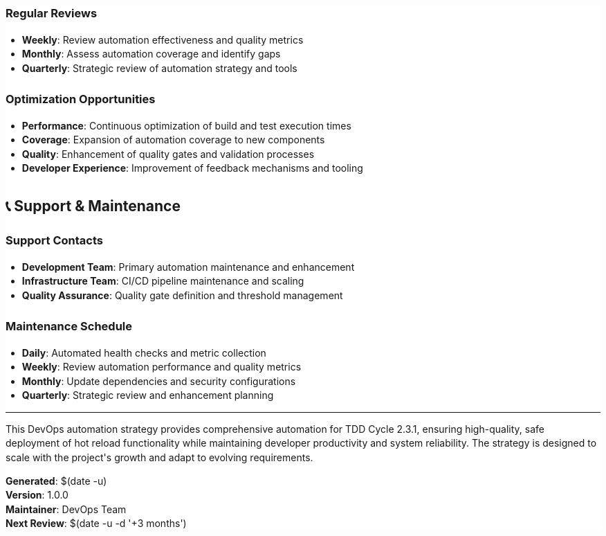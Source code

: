 ### Regular Reviews
- **Weekly**: Review automation effectiveness and quality metrics
- **Monthly**: Assess automation coverage and identify gaps  
- **Quarterly**: Strategic review of automation strategy and tools

### Optimization Opportunities
- **Performance**: Continuous optimization of build and test execution times
- **Coverage**: Expansion of automation coverage to new components
- **Quality**: Enhancement of quality gates and validation processes
- **Developer Experience**: Improvement of feedback mechanisms and tooling

## 📞 Support & Maintenance

### Support Contacts
- **Development Team**: Primary automation maintenance and enhancement
- **Infrastructure Team**: CI/CD pipeline maintenance and scaling
- **Quality Assurance**: Quality gate definition and threshold management

### Maintenance Schedule
- **Daily**: Automated health checks and metric collection
- **Weekly**: Review automation performance and quality metrics
- **Monthly**: Update dependencies and security configurations
- **Quarterly**: Strategic review and enhancement planning

---

This DevOps automation strategy provides comprehensive automation for TDD Cycle 2.3.1, ensuring high-quality, safe deployment of hot reload functionality while maintaining developer productivity and system reliability. The strategy is designed to scale with the project's growth and adapt to evolving requirements.

**Generated**: $(date -u)  
**Version**: 1.0.0  
**Maintainer**: DevOps Team  
**Next Review**: $(date -u -d '+3 months')